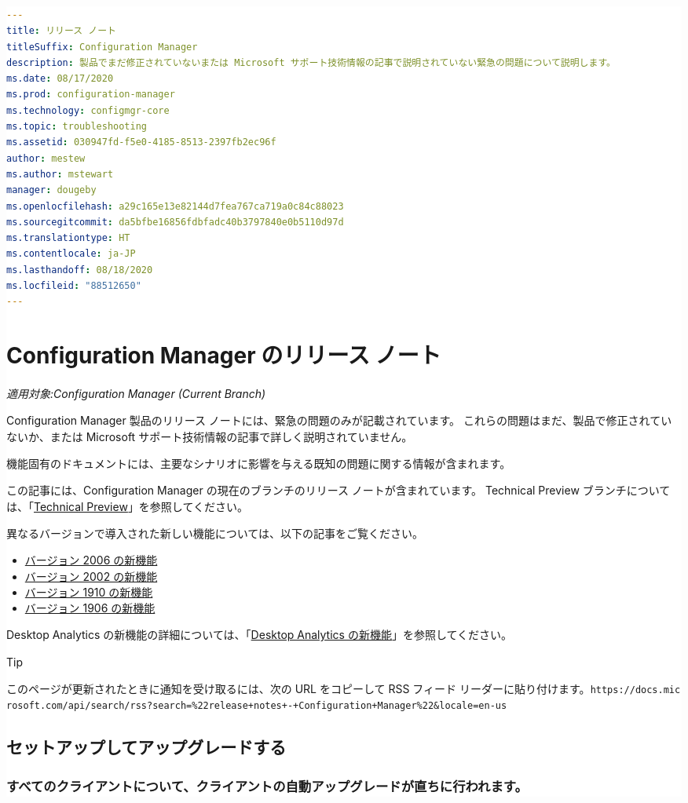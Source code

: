 ```yaml
---
title: リリース ノート
titleSuffix: Configuration Manager
description: 製品でまだ修正されていないまたは Microsoft サポート技術情報の記事で説明されていない緊急の問題について説明します。
ms.date: 08/17/2020
ms.prod: configuration-manager
ms.technology: configmgr-core
ms.topic: troubleshooting
ms.assetid: 030947fd-f5e0-4185-8513-2397fb2ec96f
author: mestew
ms.author: mstewart
manager: dougeby
ms.openlocfilehash: a29c165e13e82144d7fea767ca719a0c84c88023
ms.sourcegitcommit: da5bfbe16856fdbfadc40b3797840e0b5110d97d
ms.translationtype: HT
ms.contentlocale: ja-JP
ms.lasthandoff: 08/18/2020
ms.locfileid: "88512650"
---
```

# <a name="release-notes-for-configuration-manager"></a>Configuration Manager のリリース ノート

*適用対象:Configuration Manager (Current Branch)*

Configuration Manager 製品のリリース ノートには、緊急の問題のみが記載されています。 これらの問題はまだ、製品で修正されていないか、または Microsoft サポート技術情報の記事で詳しく説明されていません。  

機能固有のドキュメントには、主要なシナリオに影響を与える既知の問題に関する情報が含まれます。  

この記事には、Configuration Manager の現在のブランチのリリース ノートが含まれています。 Technical Preview ブランチについては、「[Technical Preview](../../../get-started/technical-preview.md)」を参照してください。  

異なるバージョンで導入された新しい機能については、以下の記事をご覧ください。

- [バージョン 2006 の新機能](../../../plan-design/changes/whats-new-in-version-2006.md)
- [バージョン 2002 の新機能](../../../plan-design/changes/whats-new-in-version-2002.md)
- [バージョン 1910 の新機能](../../../plan-design/changes/whats-new-in-version-1910.md)
- [バージョン 1906 の新機能](../../../plan-design/changes/whats-new-in-version-1906.md)  

Desktop Analytics の新機能の詳細については、「[Desktop Analytics の新機能](../../../../desktop-analytics/whats-new.md)」を参照してください。

> [!Tip]  
> このページが更新されたときに通知を受け取るには、次の URL をコピーして RSS フィード リーダーに貼り付けます。`https://docs.microsoft.com/api/search/rss?search=%22release+notes+-+Configuration+Manager%22&locale=en-us`

## <a name="set-up-and-upgrade"></a>セットアップしてアップグレードする  

### <a name="client-automatic-upgrade-happens-immediately-for-all-clients"></a>すべてのクライアントについて、クライアントの自動アップグレードが直ちに行われます。
